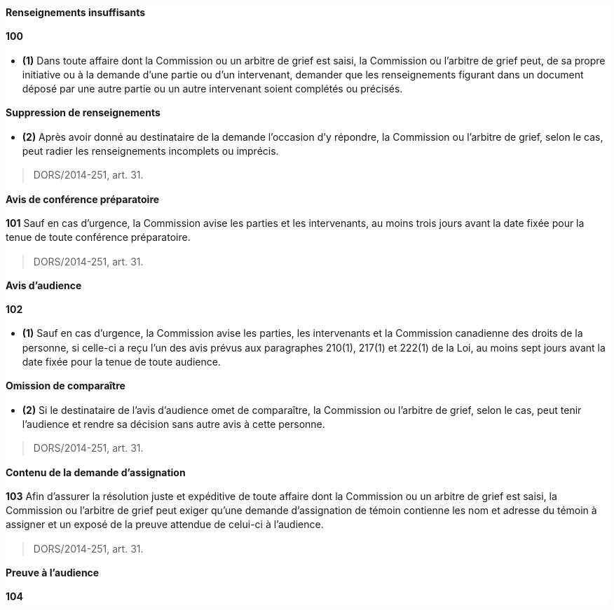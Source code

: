 



**Renseignements insuffisants**

**100** 

- **(1)** Dans toute affaire dont la Commission ou un arbitre de grief est saisi, la Commission ou l’arbitre de grief peut, de sa propre initiative ou à la demande d’une partie ou d’un intervenant, demander que les renseignements figurant dans un document déposé par une autre partie ou un autre intervenant soient complétés ou précisés.

**Suppression de renseignements**

- **(2)** Après avoir donné au destinataire de la demande l’occasion d’y répondre, la Commission ou l’arbitre de grief, selon le cas, peut radier les renseignements incomplets ou imprécis.
> DORS/2014-251, art. 31.





**Avis de conférence préparatoire**

**101** Sauf en cas d’urgence, la Commission avise les parties et les intervenants, au moins trois jours avant la date fixée pour la tenue de toute conférence préparatoire.
> DORS/2014-251, art. 31.





**Avis d’audience**

**102** 

- **(1)** Sauf en cas d’urgence, la Commission avise les parties, les intervenants et la Commission canadienne des droits de la personne, si celle-ci a reçu l’un des avis prévus aux paragraphes 210(1), 217(1) et 222(1) de la Loi, au moins sept jours avant la date fixée pour la tenue de toute audience.

**Omission de comparaître**

- **(2)** Si le destinataire de l’avis d’audience omet de comparaître, la Commission ou l’arbitre de grief, selon le cas, peut tenir l’audience et rendre sa décision sans autre avis à cette personne.
> DORS/2014-251, art. 31.





**Contenu de la demande d’assignation**

**103** Afin d’assurer la résolution juste et expéditive de toute affaire dont la Commission ou un arbitre de grief est saisi, la Commission ou l’arbitre de grief peut exiger qu’une demande d’assignation de témoin contienne les nom et adresse du témoin à assigner et un exposé de la preuve attendue de celui-ci à l’audience.
> DORS/2014-251, art. 31.





**Preuve à l’audience**

**104** 
